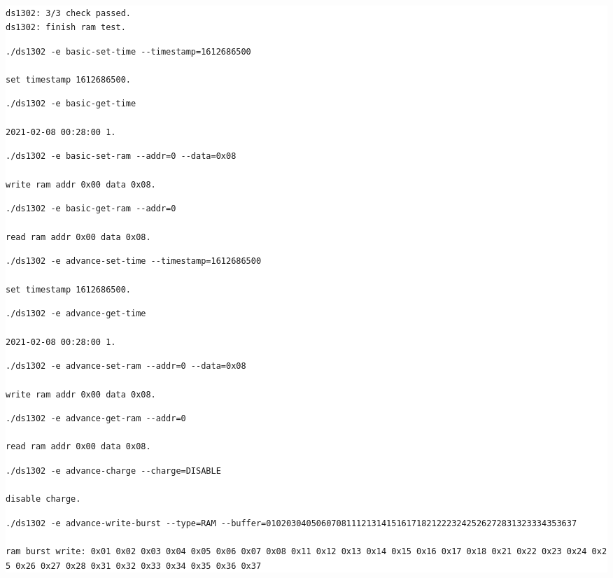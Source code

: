```shell
ds1302: 3/3 check passed.
ds1302: finish ram test.
```

```shell
./ds1302 -e basic-set-time --timestamp=1612686500

set timestamp 1612686500.
```

```shell
./ds1302 -e basic-get-time

2021-02-08 00:28:00 1.
```

```shell
./ds1302 -e basic-set-ram --addr=0 --data=0x08

write ram addr 0x00 data 0x08.
```

```shell
./ds1302 -e basic-get-ram --addr=0

read ram addr 0x00 data 0x08.
```

```shell
./ds1302 -e advance-set-time --timestamp=1612686500

set timestamp 1612686500.
```

```shell
./ds1302 -e advance-get-time

2021-02-08 00:28:00 1.
```

```shell
./ds1302 -e advance-set-ram --addr=0 --data=0x08

write ram addr 0x00 data 0x08.
```

```shell
./ds1302 -e advance-get-ram --addr=0

read ram addr 0x00 data 0x08.
```

```shell
./ds1302 -e advance-charge --charge=DISABLE

disable charge.
```

```shell
./ds1302 -e advance-write-burst --type=RAM --buffer=01020304050607081112131415161718212223242526272831323334353637

ram burst write: 0x01 0x02 0x03 0x04 0x05 0x06 0x07 0x08 0x11 0x12 0x13 0x14 0x15 0x16 0x17 0x18 0x21 0x22 0x23 0x24 0x25 0x26 0x27 0x28 0x31 0x32 0x33 0x34 0x35 0x36 0x37 
```
